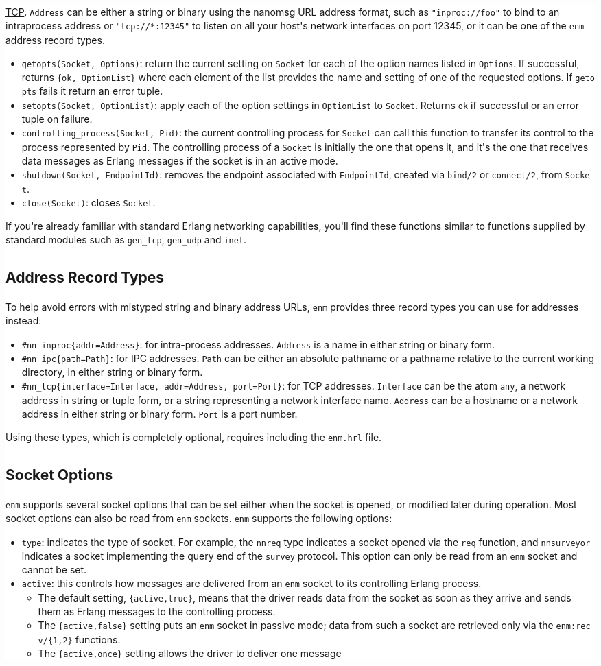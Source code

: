   [TCP](http://nanomsg.org/v0.4/nn_tcp.7.html). `Address` can be either a
  string or binary using the nanomsg URL address format, such as
  `"inproc://foo"` to bind to an intraprocess address or `"tcp://*:12345"`
  to listen on all your host's network interfaces on port 12345, or it can
  be one of the `enm` [address record types](#address-record-types).
* `getopts(Socket, Options)`: return the current setting on `Socket` for
  each of the option names listed in `Options`. If successful, returns
  `{ok, OptionList}` where each element of the list provides the name and
  setting of one of the requested options. If `getopts` fails it return an
  error tuple.
* `setopts(Socket, OptionList)`: apply each of the option settings in
  `OptionList` to `Socket`. Returns `ok` if successful or an error tuple on
  failure.
* `controlling_process(Socket, Pid)`: the current controlling process for
  `Socket` can call this function to transfer its control to the process
  represented by `Pid`. The controlling process of a `Socket` is initially
  the one that opens it, and it's the one that receives data messages as
  Erlang messages if the socket is in an active mode.
* `shutdown(Socket, EndpointId)`: removes the endpoint associated with
  `EndpointId`, created via `bind/2` or `connect/2`, from `Socket`.
* `close(Socket)`: closes `Socket`.

If you're already familiar with standard Erlang networking capabilities,
you'll find these functions similar to functions supplied by standard
modules such as `gen_tcp`, `gen_udp` and `inet`.

## Address Record Types

To help avoid errors with mistyped string and binary address URLs, `enm`
provides three record types you can use for addresses instead:

* `#nn_inproc{addr=Address}`: for intra-process addresses. `Address` is a
  name in either string or binary form.
* `#nn_ipc{path=Path}`: for IPC addresses. `Path` can be either an absolute
  pathname or a pathname relative to the current working directory, in
  either string or binary form.
* `#nn_tcp{interface=Interface, addr=Address, port=Port}`: for TCP
  addresses. `Interface` can be the atom `any`, a network address in string
  or tuple form, or a string representing a network interface
  name. `Address` can be a hostname or a network address in either string
  or binary form. `Port` is a port number.

Using these types, which is completely optional, requires including the
`enm.hrl` file.

## Socket Options

`enm` supports several socket options that can be set either when the
socket is opened, or modified later during operation. Most socket options
can also be read from `enm` sockets. `enm` supports the following options:

* `type`: indicates the type of socket. For example, the `nnreq` type
  indicates a socket opened via the `req` function, and `nnsurveyor`
  indicates a socket implementing the query end of the `survey`
  protocol. This option can only be read from an `enm` socket and cannot
  be set.
* `active`: this controls how messages are delivered from an `enm` socket
  to its controlling Erlang process.
    * The default setting, `{active,true}`, means that the driver reads
      data from the socket as soon as they arrive and sends them as Erlang
      messages to the controlling process.
    * The `{active,false}` setting puts an `enm` socket in passive mode;
      data from such a socket are retrieved only via the `enm:recv/{1,2}`
      functions.
    * The `{active,once}` setting allows the driver to deliver one message